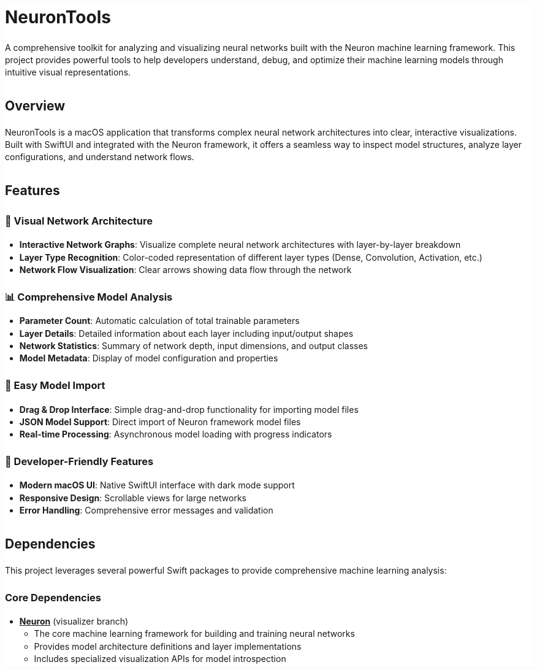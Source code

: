 # NeuronTools

A comprehensive toolkit for analyzing and visualizing neural networks built with the Neuron machine learning framework. This project provides powerful tools to help developers understand, debug, and optimize their machine learning models through intuitive visual representations.

## Overview

NeuronTools is a macOS application that transforms complex neural network architectures into clear, interactive visualizations. Built with SwiftUI and integrated with the Neuron framework, it offers a seamless way to inspect model structures, analyze layer configurations, and understand network flows.

## Features

### 🎨 Visual Network Architecture
- **Interactive Network Graphs**: Visualize complete neural network architectures with layer-by-layer breakdown
- **Layer Type Recognition**: Color-coded representation of different layer types (Dense, Convolution, Activation, etc.)
- **Network Flow Visualization**: Clear arrows showing data flow through the network

### 📊 Comprehensive Model Analysis
- **Parameter Count**: Automatic calculation of total trainable parameters
- **Layer Details**: Detailed information about each layer including input/output shapes
- **Network Statistics**: Summary of network depth, input dimensions, and output classes
- **Model Metadata**: Display of model configuration and properties

### 🔧 Easy Model Import
- **Drag & Drop Interface**: Simple drag-and-drop functionality for importing model files
- **JSON Model Support**: Direct import of Neuron framework model files
- **Real-time Processing**: Asynchronous model loading with progress indicators

### 🎯 Developer-Friendly Features
- **Modern macOS UI**: Native SwiftUI interface with dark mode support
- **Responsive Design**: Scrollable views for large networks
- **Error Handling**: Comprehensive error messages and validation

## Dependencies

This project leverages several powerful Swift packages to provide comprehensive machine learning analysis:

### Core Dependencies

- **[Neuron](https://github.com/wvabrinskas/Neuron)** (visualizer branch)
  - The core machine learning framework for building and training neural networks
  - Provides model architecture definitions and layer implementations
  - Includes specialized visualization APIs for model introspection
